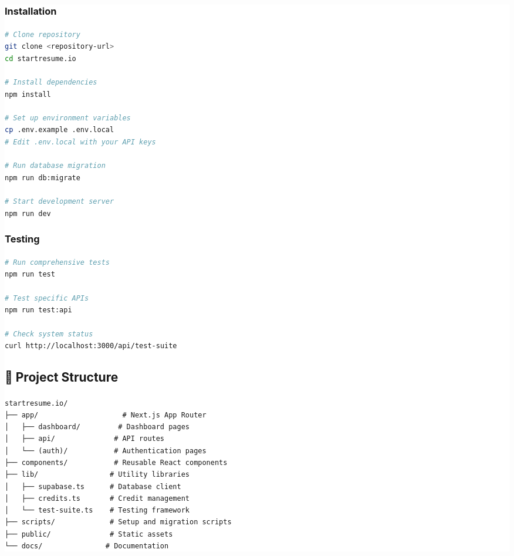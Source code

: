 ### Installation

```bash
# Clone repository
git clone <repository-url>
cd startresume.io

# Install dependencies
npm install

# Set up environment variables
cp .env.example .env.local
# Edit .env.local with your API keys

# Run database migration
npm run db:migrate

# Start development server
npm run dev
```

### Testing

```bash
# Run comprehensive tests
npm run test

# Test specific APIs
npm run test:api

# Check system status
curl http://localhost:3000/api/test-suite
```

## 📁 Project Structure

```
startresume.io/
├── app/                    # Next.js App Router
│   ├── dashboard/         # Dashboard pages
│   ├── api/              # API routes
│   └── (auth)/           # Authentication pages
├── components/           # Reusable React components
├── lib/                 # Utility libraries
│   ├── supabase.ts      # Database client
│   ├── credits.ts       # Credit management
│   └── test-suite.ts    # Testing framework
├── scripts/             # Setup and migration scripts
├── public/              # Static assets
└── docs/               # Documentation
```
